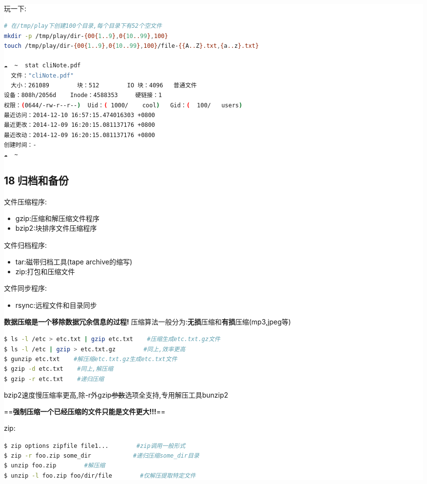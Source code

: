 玩一下:

```sh
# 在/tmp/play下创建100个目录,每个目录下有52个空文件
mkdir -p /tmp/play/dir-{00{1..9},0{10..99},100}
touch /tmp/play/dir-{00{1..9},0{10..99},100}/file-{{A..Z}.txt,{a..z}.txt}

☁  ~  stat cliNote.pdf 
  文件："cliNote.pdf"
  大小：261089        块：512        IO 块：4096   普通文件
设备：808h/2056d    Inode：4588353     硬链接：1
权限：(0644/-rw-r--r--)  Uid：( 1000/    cool)   Gid：(  100/   users)
最近访问：2014-12-10 16:57:15.474016303 +0800
最近更改：2014-12-09 16:20:15.081137176 +0800
最近改动：2014-12-09 16:20:15.081137176 +0800
创建时间：-
☁  ~  
```

## 18 归档和备份

文件压缩程序:

- gzip:压缩和解压缩文件程序
- bzip2:块排序文件压缩程序

文件归档程序:

- tar:磁带归档工具(tape archive的缩写)
- zip:打包和压缩文件

文件同步程序:

- rsync:远程文件和目录同步

**数据压缩是一个移除数据冗余信息的过程!**
压缩算法一般分为:**无损**压缩和**有损**压缩(mp3,jpeg等)

```sh
$ ls -l /etc > etc.txt | gzip etc.txt    #压缩生成etc.txt.gz文件
$ ls -l /etc | gzip > etc.txt.gz        #同上,效率更高
$ gunzip etc.txt    #解压缩etc.txt.gz生成etc.txt文件
$ gzip -d etc.txt    #同上,解压缩
$ gzip -r etc.txt    #递归压缩
```

bzip2速度慢压缩率更高,除-r外gzip~~参数~~选项全支持,专用解压工具bunzip2

==**强制压缩一个已经压缩的文件只能是文件更大!!!**==

zip:

```sh
$ zip options zipfile file1...        #zip调用一般形式
$ zip -r foo.zip some_dir            #递归压缩some_dir目录
$ unzip foo.zip        #解压缩
$ unzip -l foo.zip foo/dir/file        #仅解压提取特定文件
```
